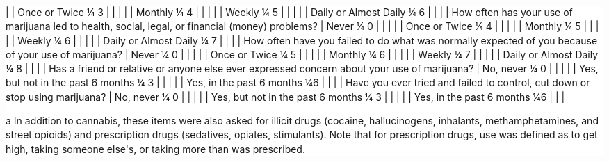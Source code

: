 |                                                                                                     | Once or Twice ¼ 3                     |  |  |
|                                                                                                     | Monthly ¼ 4                           |  |  |
|                                                                                                     | Weekly ¼ 5                            |  |  |
|                                                                                                     | Daily or Almost Daily ¼ 6             |  |  |
| How often has your use of marijuana led to health, social, legal, or financial (money) problems?    | Never ¼ 0                             |  |  |
|                                                                                                     | Once or Twice ¼ 4                     |  |  |
|                                                                                                     | Monthly ¼ 5                           |  |  |
|                                                                                                     | Weekly ¼ 6                            |  |  |
|                                                                                                     | Daily or Almost Daily ¼ 7             |  |  |
| How often have you failed to do what was normally expected of you because of your use of marijuana? | Never ¼ 0                             |  |  |
|                                                                                                     | Once or Twice ¼ 5                     |  |  |
|                                                                                                     | Monthly ¼ 6                           |  |  |
|                                                                                                     | Weekly ¼ 7                            |  |  |
|                                                                                                     | Daily or Almost Daily ¼ 8             |  |  |
| Has a friend or relative or anyone else ever expressed concern about your use of marijuana?         | No, never ¼ 0                         |  |  |
|                                                                                                     | Yes, but not in the past 6 months ¼ 3 |  |  |
|                                                                                                     | Yes, in the past 6 months ¼6          |  |  |
| Have you ever tried and failed to control, cut down or stop using marijuana?                        | No, never ¼ 0                         |  |  |
|                                                                                                     | Yes, but not in the past 6 months ¼ 3 |  |  |
|                                                                                                     | Yes, in the past 6 months ¼6          |  |  |

a In addition to cannabis, these items were also asked for illicit drugs (cocaine, hallucinogens, inhalants, methamphetamines, and street opioids) and prescription drugs (sedatives, opiates, stimulants). Note that for prescription drugs, use was defined as to get high, taking someone else's, or taking more than was prescribed.